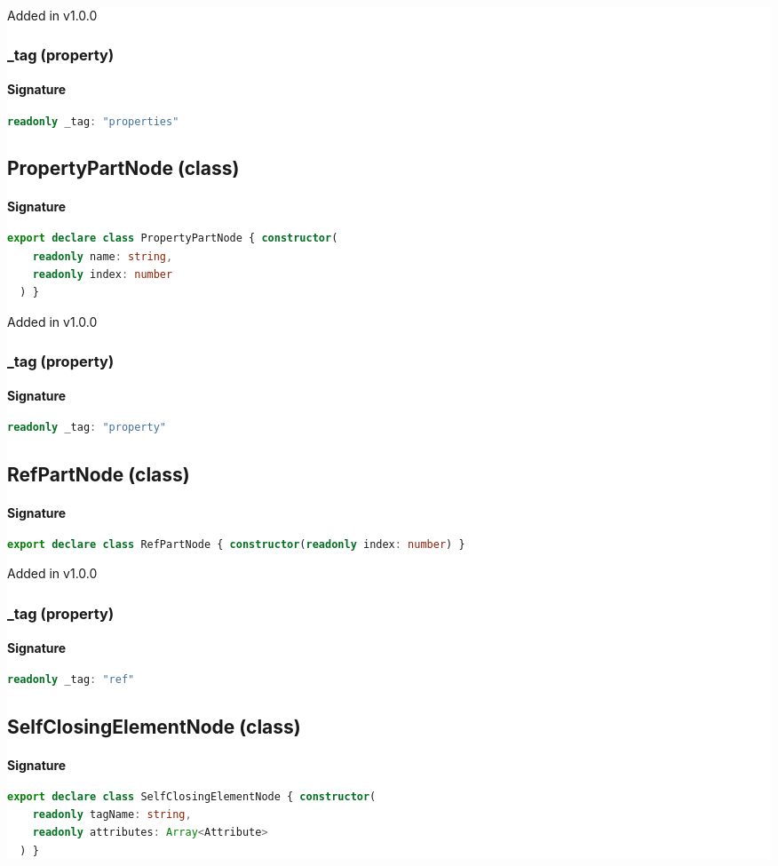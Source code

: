 Added in v1.0.0

### \_tag (property)

**Signature**

```ts
readonly _tag: "properties"
```

## PropertyPartNode (class)

**Signature**

```ts
export declare class PropertyPartNode { constructor(
    readonly name: string,
    readonly index: number
  ) }
```

Added in v1.0.0

### \_tag (property)

**Signature**

```ts
readonly _tag: "property"
```

## RefPartNode (class)

**Signature**

```ts
export declare class RefPartNode { constructor(readonly index: number) }
```

Added in v1.0.0

### \_tag (property)

**Signature**

```ts
readonly _tag: "ref"
```

## SelfClosingElementNode (class)

**Signature**

```ts
export declare class SelfClosingElementNode { constructor(
    readonly tagName: string,
    readonly attributes: Array<Attribute>
  ) }
```
